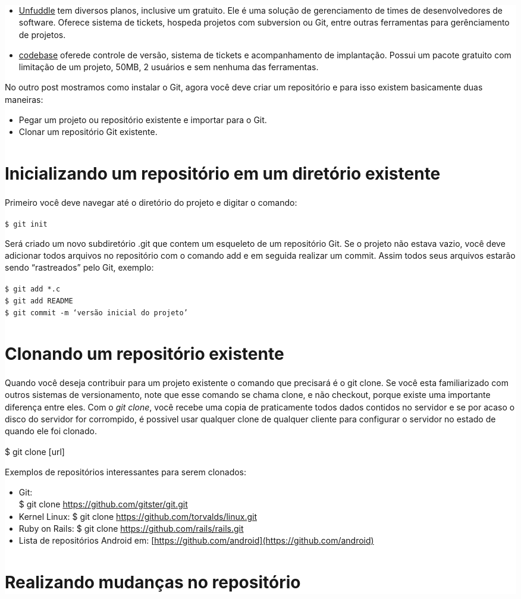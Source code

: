  * [Unfuddle](http://unfuddle.com/) tem diversos planos, inclusive um gratuito. Ele é uma solução de gerenciamento de times de desenvolvedores de software. Oferece sistema de tickets, hospeda projetos com subversion ou Git, entre outras ferramentas para gerênciamento de projetos.

  * [codebase](http://www.codebasehq.com/) oferede controle de versão, sistema de tickets e acompanhamento de implantação. Possui um pacote gratuito com limitação de um projeto, 50MB, 2 usuários e sem nenhuma das ferramentas.


No outro post mostramos como instalar o Git, agora você deve criar um repositório e para isso existem basicamente duas maneiras:

  * Pegar um projeto ou repositório existente e importar para o Git.
  * Clonar um repositório Git existente.


# Inicializando um repositório em um diretório existente

Primeiro você deve navegar até o diretório do projeto e digitar o comando:
   
    $ git init

Será criado um novo subdiretório .git que contem um esqueleto de um repositório Git. Se o projeto não estava vazio, você deve adicionar todos arquivos no repositório com o comando add e em seguida realizar um commit. Assim todos seus arquivos estarão sendo “rastreados” pelo Git, exemplo:

    $ git add *.c
    $ git add README
    $ git commit -m ‘versão inicial do projeto’


# Clonando um repositório existente

Quando você deseja contribuir para um projeto existente o comando que precisará é o git clone. Se você esta familiarizado com outros sistemas de versionamento, note que esse comando se chama clone, e não checkout, porque existe uma importante diferença entre eles. Com o _git clone_, você recebe uma copia de praticamente todos dados contidos no servidor e se por acaso o disco do servidor for corrompido, é possivel usar qualquer clone de qualquer cliente para configurar o servidor no estado de quando ele foi clonado.

   $ git clone [url]

Exemplos de repositórios interessantes para serem clonados:

  * Git:    
    $ git clone https://github.com/gitster/git.git
  * Kernel Linux:
    $ git clone https://github.com/torvalds/linux.git
  * Ruby on Rails:
    $ git clone https://github.com/rails/rails.git
  * Lista de repositórios Android em: [https://github.com/android](https://github.com/android)


# Realizando mudanças no repositório
